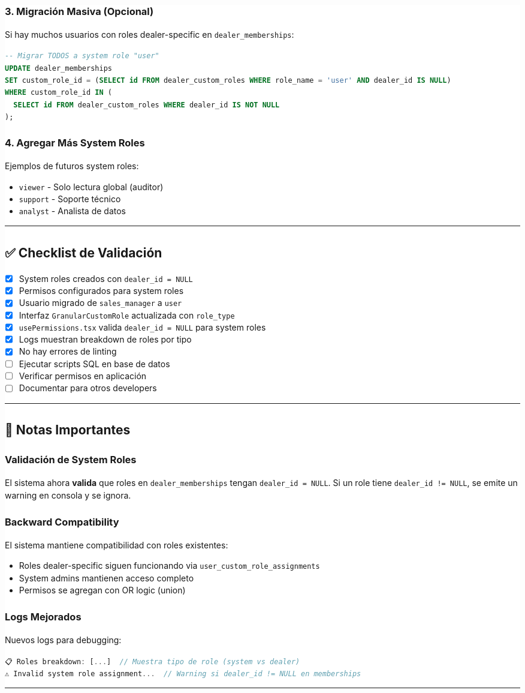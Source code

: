 ### 3. Migración Masiva (Opcional)
Si hay muchos usuarios con roles dealer-specific en `dealer_memberships`:
```sql
-- Migrar TODOS a system role "user"
UPDATE dealer_memberships
SET custom_role_id = (SELECT id FROM dealer_custom_roles WHERE role_name = 'user' AND dealer_id IS NULL)
WHERE custom_role_id IN (
  SELECT id FROM dealer_custom_roles WHERE dealer_id IS NOT NULL
);
```

### 4. Agregar Más System Roles
Ejemplos de futuros system roles:
- `viewer` - Solo lectura global (auditor)
- `support` - Soporte técnico
- `analyst` - Analista de datos

---

## ✅ Checklist de Validación

- [x] System roles creados con `dealer_id = NULL`
- [x] Permisos configurados para system roles
- [x] Usuario migrado de `sales_manager` a `user`
- [x] Interfaz `GranularCustomRole` actualizada con `role_type`
- [x] `usePermissions.tsx` valida `dealer_id = NULL` para system roles
- [x] Logs muestran breakdown de roles por tipo
- [x] No hay errores de linting
- [ ] Ejecutar scripts SQL en base de datos
- [ ] Verificar permisos en aplicación
- [ ] Documentar para otros developers

---

## 📝 Notas Importantes

### Validación de System Roles
El sistema ahora **valida** que roles en `dealer_memberships` tengan `dealer_id = NULL`. Si un role tiene `dealer_id != NULL`, se emite un warning en consola y se ignora.

### Backward Compatibility
El sistema mantiene compatibilidad con roles existentes:
- Roles dealer-specific siguen funcionando via `user_custom_role_assignments`
- System admins mantienen acceso completo
- Permisos se agregan con OR logic (union)

### Logs Mejorados
Nuevos logs para debugging:
```javascript
📋 Roles breakdown: [...]  // Muestra tipo de role (system vs dealer)
⚠️ Invalid system role assignment...  // Warning si dealer_id != NULL en memberships
```

---